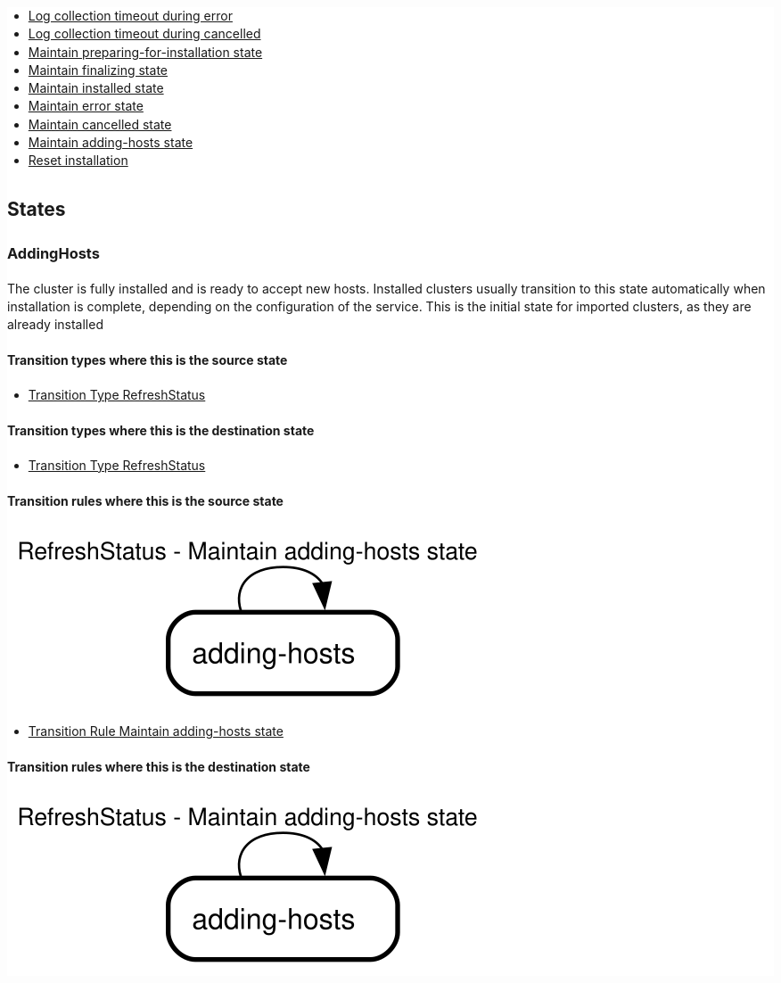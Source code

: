 * [Log collection timeout during error](#log-collection-timeout-during-error)
* [Log collection timeout during cancelled](#log-collection-timeout-during-cancelled)
* [Maintain preparing-for-installation state](#maintain-preparing-for-installation-state)
* [Maintain finalizing state](#maintain-finalizing-state)
* [Maintain installed state](#maintain-installed-state)
* [Maintain error state](#maintain-error-state)
* [Maintain cancelled state](#maintain-cancelled-state)
* [Maintain adding-hosts state](#maintain-adding-hosts-state)
* [Reset installation](#reset-installation)

## States
### AddingHosts
The cluster is fully installed and is ready to accept new hosts. Installed clusters usually transition to this state automatically when installation is complete, depending on the configuration of the service. This is the initial state for imported clusters, as they are already installed

#### Transition types where this is the source state
* [Transition Type RefreshStatus](#transition-type-refreshstatus)

#### Transition types where this is the destination state
* [Transition Type RefreshStatus](#transition-type-refreshstatus)

#### Transition rules where this is the source state
![source_adding-hosts](./media/source_adding-hosts.svg)

* [Transition Rule Maintain adding-hosts state](#transition-rule-maintain-adding-hosts-state)

#### Transition rules where this is the destination state
![destination_adding-hosts](./media/destination_adding-hosts.svg)
